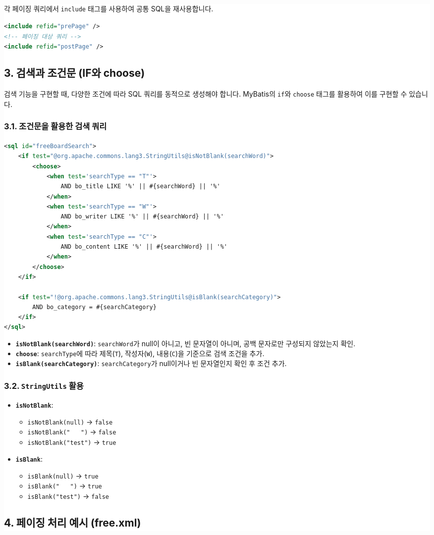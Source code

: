각 페이징 쿼리에서 `include` 태그를 사용하여 공통 SQL을 재사용합니다.

```xml
<include refid="prePage" />
<!-- 페이징 대상 쿼리 -->
<include refid="postPage" />
```

## 3. 검색과 조건문 (IF와 choose)

검색 기능을 구현할 때, 다양한 조건에 따라 SQL 쿼리를 동적으로 생성해야 합니다. MyBatis의 `if`와 `choose` 태그를 활용하여 이를 구현할 수 있습니다.

### 3.1. 조건문을 활용한 검색 쿼리

```xml
<sql id="freeBoardSearch"> 
    <if test="@org.apache.commons.lang3.StringUtils@isNotBlank(searchWord)">
        <choose> 
            <when test='searchType == "T"'>
                AND bo_title LIKE '%' || #{searchWord} || '%'
            </when>
            <when test='searchType == "W"'>
                AND bo_writer LIKE '%' || #{searchWord} || '%'
            </when>
            <when test='searchType == "C"'>
                AND bo_content LIKE '%' || #{searchWord} || '%'
            </when>
        </choose>
    </if>

    <if test="!@org.apache.commons.lang3.StringUtils@isBlank(searchCategory)">
        AND bo_category = #{searchCategory}
    </if>
</sql>
```

- **`isNotBlank(searchWord)`**: `searchWord`가 null이 아니고, 빈 문자열이 아니며, 공백 문자로만 구성되지 않았는지 확인.
- **`choose`**: `searchType`에 따라 제목(`T`), 작성자(`W`), 내용(`C`)을 기준으로 검색 조건을 추가.
- **`isBlank(searchCategory)`**: `searchCategory`가 null이거나 빈 문자열인지 확인 후 조건 추가.

### 3.2. `StringUtils` 활용

- **`isNotBlank`**:
  - `isNotBlank(null)` → `false`
  - `isNotBlank("   ")` → `false`
  - `isNotBlank("test")` → `true`
  
- **`isBlank`**:
  - `isBlank(null)` → `true`
  - `isBlank("   ")` → `true`
  - `isBlank("test")` → `false`

## 4. 페이징 처리 예시 (free.xml)
